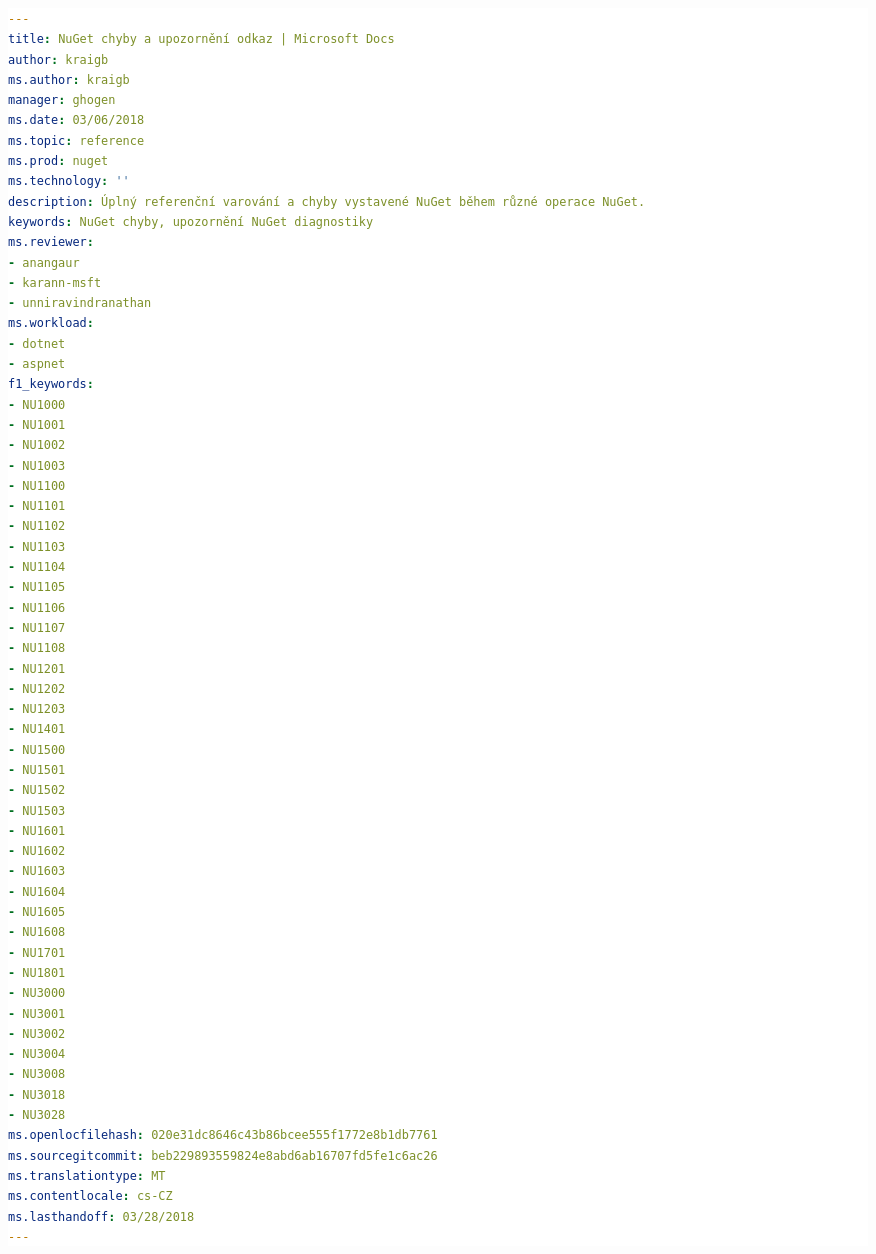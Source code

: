 ```yaml
---
title: NuGet chyby a upozornění odkaz | Microsoft Docs
author: kraigb
ms.author: kraigb
manager: ghogen
ms.date: 03/06/2018
ms.topic: reference
ms.prod: nuget
ms.technology: ''
description: Úplný referenční varování a chyby vystavené NuGet během různé operace NuGet.
keywords: NuGet chyby, upozornění NuGet diagnostiky
ms.reviewer:
- anangaur
- karann-msft
- unniravindranathan
ms.workload:
- dotnet
- aspnet
f1_keywords:
- NU1000
- NU1001
- NU1002
- NU1003
- NU1100
- NU1101
- NU1102
- NU1103
- NU1104
- NU1105
- NU1106
- NU1107
- NU1108
- NU1201
- NU1202
- NU1203
- NU1401
- NU1500
- NU1501
- NU1502
- NU1503
- NU1601
- NU1602
- NU1603
- NU1604
- NU1605
- NU1608
- NU1701
- NU1801
- NU3000
- NU3001
- NU3002
- NU3004
- NU3008
- NU3018
- NU3028
ms.openlocfilehash: 020e31dc8646c43b86bcee555f1772e8b1db7761
ms.sourcegitcommit: beb229893559824e8abd6ab16707fd5fe1c6ac26
ms.translationtype: MT
ms.contentlocale: cs-CZ
ms.lasthandoff: 03/28/2018
---
```
